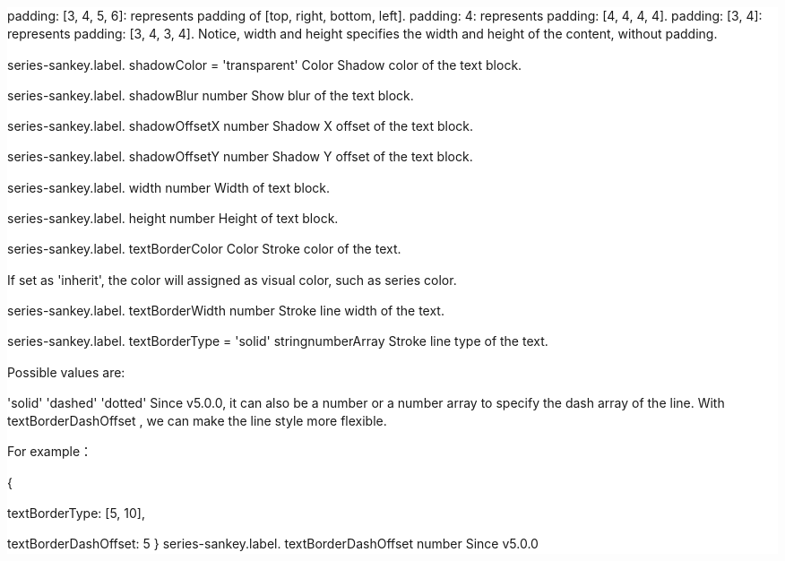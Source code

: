 padding: [3, 4, 5, 6]: represents padding of [top, right, bottom, left].
padding: 4: represents padding: [4, 4, 4, 4].
padding: [3, 4]: represents padding: [3, 4, 3, 4].
Notice, width and height specifies the width and height of the content, without padding.

 series-sankey.label. shadowColor = 'transparent'
Color
Shadow color of the text block.

 series-sankey.label. shadowBlur
number
Show blur of the text block.

 series-sankey.label. shadowOffsetX
number
Shadow X offset of the text block.

 series-sankey.label. shadowOffsetY
number
Shadow Y offset of the text block.

 series-sankey.label. width
number
Width of text block.

 series-sankey.label. height
number
Height of text block.

 series-sankey.label. textBorderColor
Color
Stroke color of the text.

If set as 'inherit', the color will assigned as visual color, such as series color.

 series-sankey.label. textBorderWidth
number
Stroke line width of the text.

 series-sankey.label. textBorderType = 'solid'
stringnumberArray
Stroke line type of the text.

Possible values are:

'solid'
'dashed'
'dotted'
Since v5.0.0, it can also be a number or a number array to specify the dash array of the line. With textBorderDashOffset , we can make the line style more flexible.

For example：

{

textBorderType: [5, 10],

textBorderDashOffset: 5
}
 series-sankey.label. textBorderDashOffset
number
Since v5.0.0
